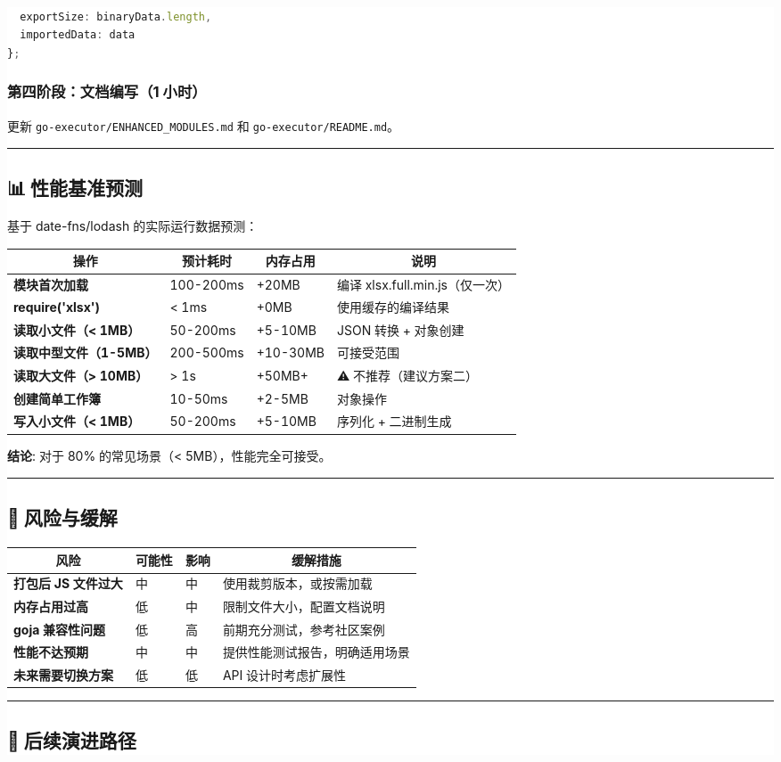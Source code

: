 ```javascript
  exportSize: binaryData.length,
  importedData: data
};
```

### 第四阶段：文档编写（1 小时）

更新 `go-executor/ENHANCED_MODULES.md` 和 `go-executor/README.md`。

---

## 📊 性能基准预测

基于 date-fns/lodash 的实际运行数据预测：

| 操作 | 预计耗时 | 内存占用 | 说明 |
|------|----------|----------|------|
| **模块首次加载** | 100-200ms | +20MB | 编译 xlsx.full.min.js（仅一次） |
| **require('xlsx')** | < 1ms | +0MB | 使用缓存的编译结果 |
| **读取小文件（< 1MB）** | 50-200ms | +5-10MB | JSON 转换 + 对象创建 |
| **读取中型文件（1-5MB）** | 200-500ms | +10-30MB | 可接受范围 |
| **读取大文件（> 10MB）** | > 1s | +50MB+ | ⚠️ 不推荐（建议方案二） |
| **创建简单工作簿** | 10-50ms | +2-5MB | 对象操作 |
| **写入小文件（< 1MB）** | 50-200ms | +5-10MB | 序列化 + 二进制生成 |

**结论**: 对于 80% 的常见场景（< 5MB），性能完全可接受。

---

## 🚨 风险与缓解

| 风险 | 可能性 | 影响 | 缓解措施 |
|------|--------|------|----------|
| **打包后 JS 文件过大** | 中 | 中 | 使用裁剪版本，或按需加载 |
| **内存占用过高** | 低 | 中 | 限制文件大小，配置文档说明 |
| **goja 兼容性问题** | 低 | 高 | 前期充分测试，参考社区案例 |
| **性能不达预期** | 中 | 中 | 提供性能测试报告，明确适用场景 |
| **未来需要切换方案** | 低 | 低 | API 设计时考虑扩展性 |

---

## 🔄 后续演进路径
